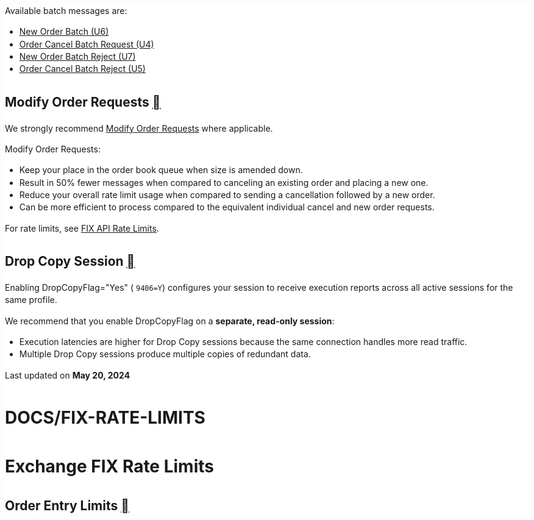 Available batch messages are:

- [New Order Batch (U6)](https://docs.cdp.coinbase.com/exchange/docs/fix-msg-order-entry#new-order-batch-u6)
- [Order Cancel Batch Request (U4)](https://docs.cdp.coinbase.com/exchange/docs/fix-msg-order-entry#order-cancel-batch-request-u4)
- [New Order Batch Reject (U7)](https://docs.cdp.coinbase.com/exchange/docs/fix-msg-order-entry#new-order-batch-reject-u7)
- [Order Cancel Batch Reject (U5)](https://docs.cdp.coinbase.com/exchange/docs/fix-msg-order-entry#order-cancel-batch-reject-u5)

## Modify Order Requests [](https://docs.cdp.coinbase.com/exchange/docs/fix-best-practices\#modify-order-requests "Direct link to Modify Order Requests")

We strongly recommend [Modify Order Requests](https://docs.cdp.coinbase.com/exchange/docs/fix-msg-order-entry#modify-order-request-g) where applicable.

Modify Order Requests:

- Keep your place in the order book queue when size is amended down.
- Result in 50% fewer messages when compared to canceling an existing order and placing a new one.
- Reduce your overall rate limit usage when compared to sending a cancellation followed by a new order.
- Can be more efficient to process compared to the equivalent individual cancel and new order requests.

For rate limits, see [FIX API Rate Limits](https://docs.cdp.coinbase.com/exchange/docs/fix-rate-limits).

## Drop Copy Session [](https://docs.cdp.coinbase.com/exchange/docs/fix-best-practices\#drop-copy-session "Direct link to Drop Copy Session")

Enabling DropCopyFlag="Yes" ( `9406=Y`) configures your session to receive execution reports across all active sessions for the same profile.

We recommend that you enable DropCopyFlag on a **separate, read-only session**:

- Execution latencies are higher for Drop Copy sessions because the same connection handles more read traffic.
- Multiple Drop Copy sessions produce multiple copies of redundant data.

Last updated on **May 20, 2024**

# DOCS/FIX-RATE-LIMITS

# Exchange FIX Rate Limits

## Order Entry Limits [](https://docs.cdp.coinbase.com/exchange/docs/fix-rate-limits\#order-entry-limits "Direct link to Order Entry Limits")
